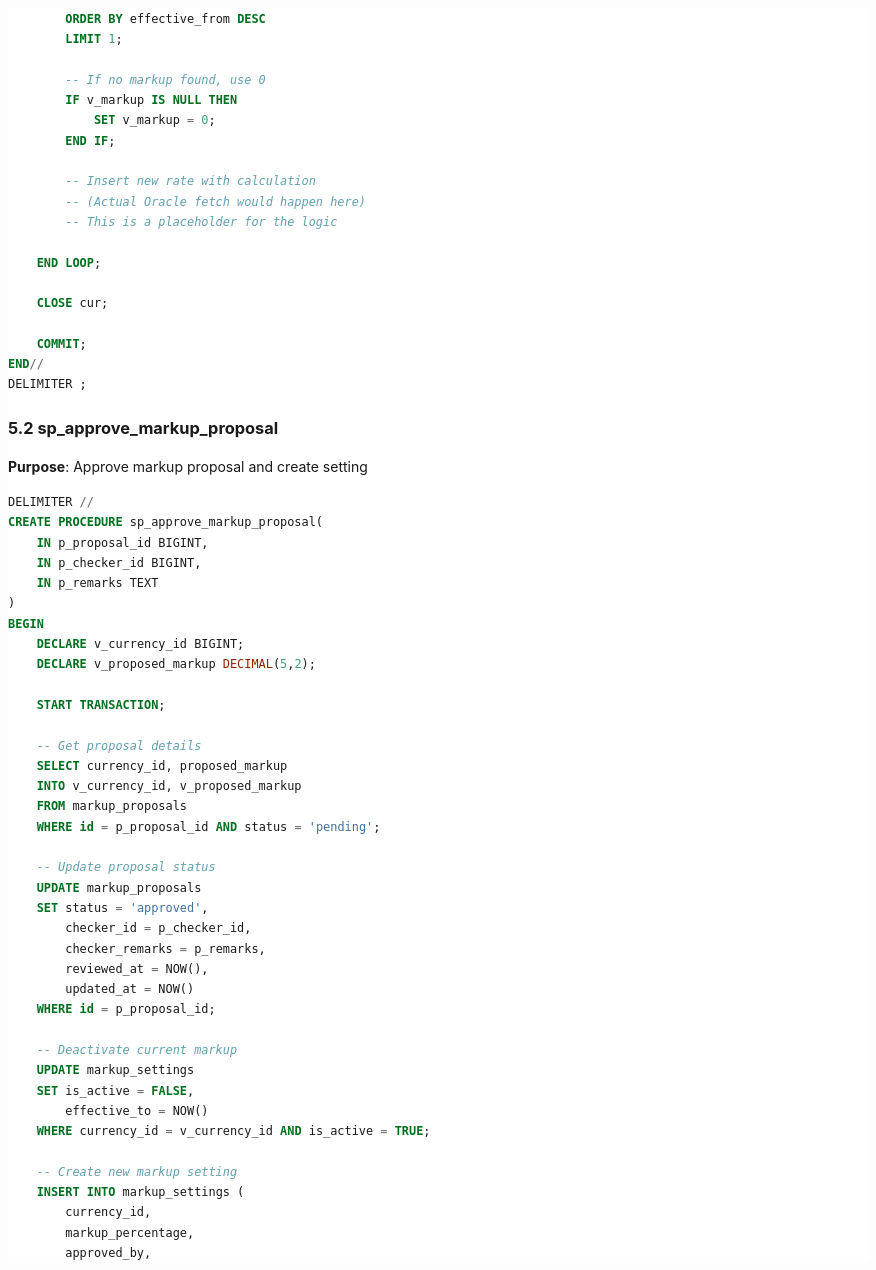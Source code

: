 ```sql
        ORDER BY effective_from DESC
        LIMIT 1;
        
        -- If no markup found, use 0
        IF v_markup IS NULL THEN
            SET v_markup = 0;
        END IF;
        
        -- Insert new rate with calculation
        -- (Actual Oracle fetch would happen here)
        -- This is a placeholder for the logic
        
    END LOOP;
    
    CLOSE cur;
    
    COMMIT;
END//
DELIMITER ;
```

### 5.2 sp_approve_markup_proposal
**Purpose**: Approve markup proposal and create setting

```sql
DELIMITER //
CREATE PROCEDURE sp_approve_markup_proposal(
    IN p_proposal_id BIGINT,
    IN p_checker_id BIGINT,
    IN p_remarks TEXT
)
BEGIN
    DECLARE v_currency_id BIGINT;
    DECLARE v_proposed_markup DECIMAL(5,2);
    
    START TRANSACTION;
    
    -- Get proposal details
    SELECT currency_id, proposed_markup 
    INTO v_currency_id, v_proposed_markup
    FROM markup_proposals
    WHERE id = p_proposal_id AND status = 'pending';
    
    -- Update proposal status
    UPDATE markup_proposals
    SET status = 'approved',
        checker_id = p_checker_id,
        checker_remarks = p_remarks,
        reviewed_at = NOW(),
        updated_at = NOW()
    WHERE id = p_proposal_id;
    
    -- Deactivate current markup
    UPDATE markup_settings
    SET is_active = FALSE,
        effective_to = NOW()
    WHERE currency_id = v_currency_id AND is_active = TRUE;
    
    -- Create new markup setting
    INSERT INTO markup_settings (
        currency_id, 
        markup_percentage, 
        approved_by,
```